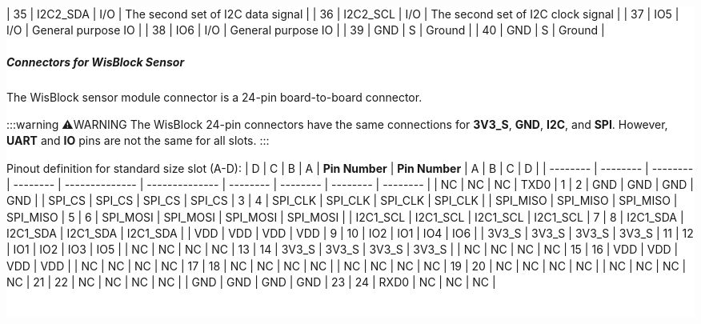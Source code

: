 |       35       |   I2C2_SDA   |   I/O    |                          The second set of I2C data signal                           |
|       36       |   I2C2_SCL   |   I/O    |                          The second set of I2C clock signal                          |
|       37       |     IO5      |   I/O    |                                  General purpose IO                                  |
|       38       |     IO6      |   I/O    |                                  General purpose IO                                  |
|       39       |     GND      |    S     |                                        Ground                                        |
|       40       |     GND      |    S     |                                        Ground                                        |

##### Connectors for WisBlock Sensor

The WisBlock sensor module connector is a 24-pin board-to-board connector.

:::warning ⚠️WARNING
The WisBlock 24-pin connectors have the same connections for **3V3_S**, **GND**, **I2C**, and **SPI**. However, **UART** and **IO** pins are not the same for all slots.
:::


<rk-img
  src="/assets/images/wisblock/rak19001/datasheet/13.wissensor-module-connector.png"
  width="40%"
  caption="WisBlock 24-pin module connector"
/>


Pinout definition for standard size slot (A-D):
| D        | C        | B        | A        | **Pin Number** | **Pin Number** | A        | B        | C        | D        |
| -------- | -------- | -------- | -------- | -------------- | -------------- | -------- | -------- | -------- | -------- |
| NC       | NC       | NC       | TXD0     | 1              | 2              | GND      | GND      | GND      | GND      |
| SPI_CS   | SPI_CS   | SPI_CS   | SPI_CS   | 3              | 4              | SPI_CLK  | SPI_CLK  | SPI_CLK  | SPI_CLK  |
| SPI_MISO | SPI_MISO | SPI_MISO | SPI_MISO | 5              | 6              | SPI_MOSI | SPI_MOSI | SPI_MOSI | SPI_MOSI |
| I2C1_SCL | I2C1_SCL | I2C1_SCL | I2C1_SCL | 7              | 8              | I2C1_SDA | I2C1_SDA | I2C1_SDA | I2C1_SDA |
| VDD      | VDD      | VDD      | VDD      | 9              | 10             | IO2      | IO1      | IO4      | IO6      |
| 3V3_S    | 3V3_S    | 3V3_S    | 3V3_S    | 11             | 12             | IO1      | IO2      | IO3      | IO5      |
| NC       | NC       | NC       | NC       | 13             | 14             | 3V3_S    | 3V3_S    | 3V3_S    | 3V3_S    |
| NC       | NC       | NC       | NC       | 15             | 16             | VDD      | VDD      | VDD      | VDD      |
| NC       | NC       | NC       | NC       | 17             | 18             | NC       | NC       | NC       | NC       |
| NC       | NC       | NC       | NC       | 19             | 20             | NC       | NC       | NC       | NC       |
| NC       | NC       | NC       | NC       | 21             | 22             | NC       | NC       | NC       | NC       |
| GND      | GND      | GND      | GND      | 23             | 24             | RXD0     | NC       | NC       | NC       |

<br>
